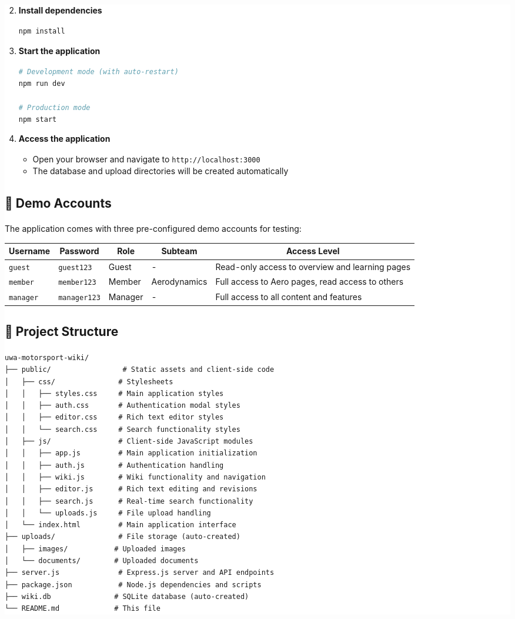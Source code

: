 2. **Install dependencies**
   ```bash
   npm install
   ```

3. **Start the application**
   ```bash
   # Development mode (with auto-restart)
   npm run dev
   
   # Production mode
   npm start
   ```

4. **Access the application**
   - Open your browser and navigate to `http://localhost:3000`
   - The database and upload directories will be created automatically

## 🔐 Demo Accounts

The application comes with three pre-configured demo accounts for testing:

| Username | Password | Role | Subteam | Access Level |
|----------|----------|------|---------|--------------|
| `guest` | `guest123` | Guest | - | Read-only access to overview and learning pages |
| `member` | `member123` | Member | Aerodynamics | Full access to Aero pages, read access to others |
| `manager` | `manager123` | Manager | - | Full access to all content and features |

## 📁 Project Structure

```
uwa-motorsport-wiki/
├── public/                 # Static assets and client-side code
│   ├── css/               # Stylesheets
│   │   ├── styles.css     # Main application styles
│   │   ├── auth.css       # Authentication modal styles
│   │   ├── editor.css     # Rich text editor styles
│   │   └── search.css     # Search functionality styles
│   ├── js/                # Client-side JavaScript modules
│   │   ├── app.js         # Main application initialization
│   │   ├── auth.js        # Authentication handling
│   │   ├── wiki.js        # Wiki functionality and navigation
│   │   ├── editor.js      # Rich text editing and revisions
│   │   ├── search.js      # Real-time search functionality
│   │   └── uploads.js     # File upload handling
│   └── index.html         # Main application interface
├── uploads/               # File storage (auto-created)
│   ├── images/           # Uploaded images
│   └── documents/        # Uploaded documents
├── server.js              # Express.js server and API endpoints
├── package.json           # Node.js dependencies and scripts
├── wiki.db               # SQLite database (auto-created)
└── README.md             # This file
```
